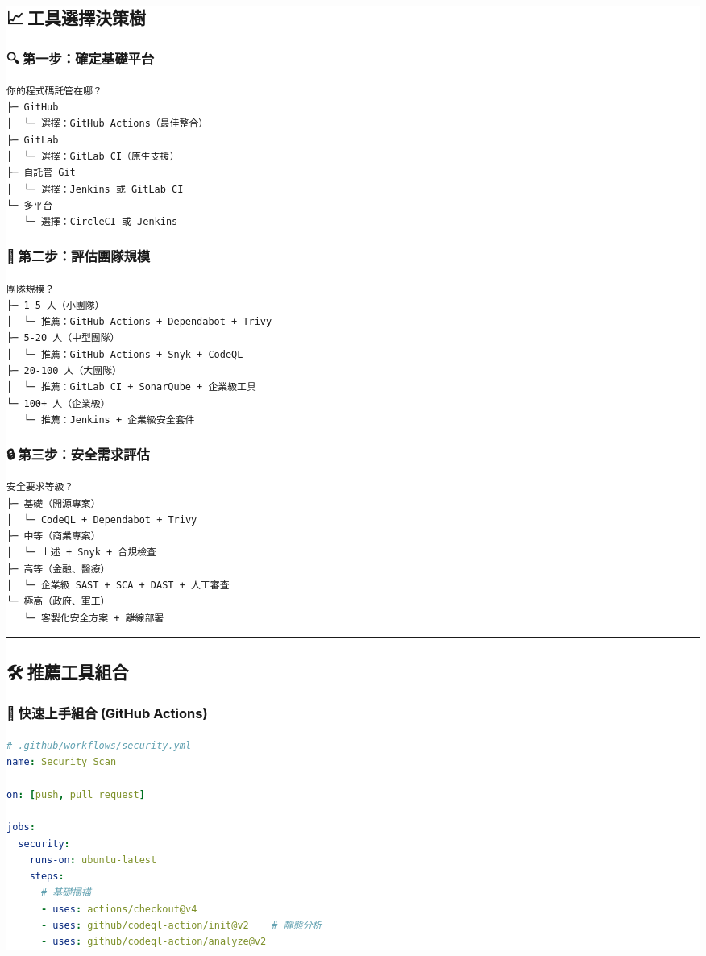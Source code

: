 
## 📈 工具選擇決策樹

### 🔍 第一步：確定基礎平台

```
你的程式碼託管在哪？
├─ GitHub
│  └─ 選擇：GitHub Actions（最佳整合）
├─ GitLab
│  └─ 選擇：GitLab CI（原生支援）
├─ 自託管 Git
│  └─ 選擇：Jenkins 或 GitLab CI
└─ 多平台
   └─ 選擇：CircleCI 或 Jenkins
```

### 🎯 第二步：評估團隊規模

```
團隊規模？
├─ 1-5 人（小團隊）
│  └─ 推薦：GitHub Actions + Dependabot + Trivy
├─ 5-20 人（中型團隊）
│  └─ 推薦：GitHub Actions + Snyk + CodeQL
├─ 20-100 人（大團隊）
│  └─ 推薦：GitLab CI + SonarQube + 企業級工具
└─ 100+ 人（企業級）
   └─ 推薦：Jenkins + 企業級安全套件
```

### 🔒 第三步：安全需求評估

```
安全要求等級？
├─ 基礎（開源專案）
│  └─ CodeQL + Dependabot + Trivy
├─ 中等（商業專案）
│  └─ 上述 + Snyk + 合規檢查
├─ 高等（金融、醫療）
│  └─ 企業級 SAST + SCA + DAST + 人工審查
└─ 極高（政府、軍工）
   └─ 客製化安全方案 + 離線部署
```

---

## 🛠️ 推薦工具組合

### 🚀 快速上手組合 (GitHub Actions)

```yaml
# .github/workflows/security.yml
name: Security Scan

on: [push, pull_request]

jobs:
  security:
    runs-on: ubuntu-latest
    steps:
      # 基礎掃描
      - uses: actions/checkout@v4
      - uses: github/codeql-action/init@v2    # 靜態分析
      - uses: github/codeql-action/analyze@v2
```
